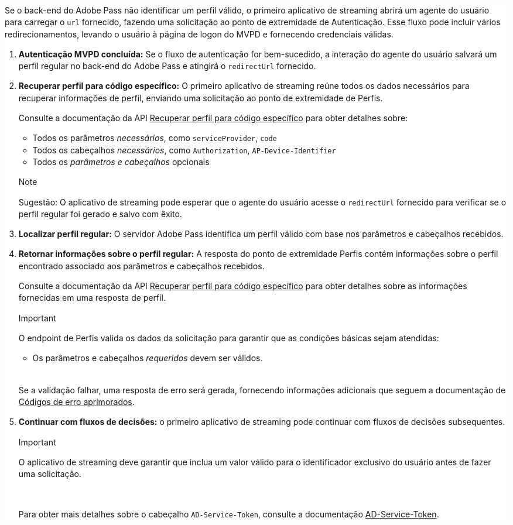    Se o back-end do Adobe Pass não identificar um perfil válido, o primeiro aplicativo de streaming abrirá um agente do usuário para carregar o `url` fornecido, fazendo uma solicitação ao ponto de extremidade de Autenticação. Esse fluxo pode incluir vários redirecionamentos, levando o usuário à página de logon do MVPD e fornecendo credenciais válidas.

1. **Autenticação MVPD concluída:** Se o fluxo de autenticação for bem-sucedido, a interação do agente do usuário salvará um perfil regular no back-end do Adobe Pass e atingirá o `redirectUrl` fornecido.

1. **Recuperar perfil para código específico:** O primeiro aplicativo de streaming reúne todos os dados necessários para recuperar informações de perfil, enviando uma solicitação ao ponto de extremidade de Perfis.

   Consulte a documentação da API [Recuperar perfil para código específico](../../apis/profiles-apis/rest-api-v2-profiles-apis-retrieve-profiles-for-specific-code.md) para obter detalhes sobre:
   * Todos os parâmetros _necessários_, como `serviceProvider`, `code`
   * Todos os cabeçalhos _necessários_, como `Authorization`, `AP-Device-Identifier`
   * Todos os _parâmetros e cabeçalhos_ opcionais

   >[!NOTE]
   >
   > Sugestão: O aplicativo de streaming pode esperar que o agente do usuário acesse o `redirectUrl` fornecido para verificar se o perfil regular foi gerado e salvo com êxito.

1. **Localizar perfil regular:** O servidor Adobe Pass identifica um perfil válido com base nos parâmetros e cabeçalhos recebidos.

1. **Retornar informações sobre o perfil regular:** A resposta do ponto de extremidade Perfis contém informações sobre o perfil encontrado associado aos parâmetros e cabeçalhos recebidos.

   Consulte a documentação da API [Recuperar perfil para código específico](../../apis/profiles-apis/rest-api-v2-profiles-apis-retrieve-profiles-for-specific-code.md) para obter detalhes sobre as informações fornecidas em uma resposta de perfil.

   >[!IMPORTANT]
   >
   > O endpoint de Perfis valida os dados da solicitação para garantir que as condições básicas sejam atendidas:
   >
   > * Os parâmetros e cabeçalhos _requeridos_ devem ser válidos.
   >
   > <br/>
   > 
   > Se a validação falhar, uma resposta de erro será gerada, fornecendo informações adicionais que seguem a documentação de [Códigos de erro aprimorados](../../../enhanced-error-codes.md).

1. **Continuar com fluxos de decisões:** o primeiro aplicativo de streaming pode continuar com fluxos de decisões subsequentes.

   >[!IMPORTANT]
   >
   > O aplicativo de streaming deve garantir que inclua um valor válido para o identificador exclusivo do usuário antes de fazer uma solicitação.
   >
   > <br/>
   > 
   > Para obter mais detalhes sobre o cabeçalho `AD-Service-Token`, consulte a documentação [AD-Service-Token](../../appendix/headers/rest-api-v2-appendix-headers-ad-service-token.md).
